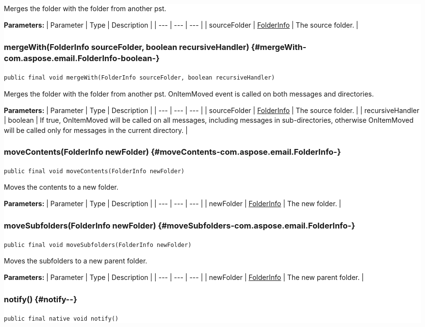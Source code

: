 
Merges the folder with the folder from another pst.

**Parameters:**
| Parameter | Type | Description |
| --- | --- | --- |
| sourceFolder | [FolderInfo](../../com.aspose.email/folderinfo) | The source folder. |

### mergeWith(FolderInfo sourceFolder, boolean recursiveHandler) {#mergeWith-com.aspose.email.FolderInfo-boolean-}
```
public final void mergeWith(FolderInfo sourceFolder, boolean recursiveHandler)
```


Merges the folder with the folder from another pst. OnItemMoved event is called on both messages and directories.

**Parameters:**
| Parameter | Type | Description |
| --- | --- | --- |
| sourceFolder | [FolderInfo](../../com.aspose.email/folderinfo) | The source folder. |
| recursiveHandler | boolean | If true, OnItemMoved will be called on all messages, including messages in sub-directories, otherwise OnItemMoved will be called only for messages in the current directory. |

### moveContents(FolderInfo newFolder) {#moveContents-com.aspose.email.FolderInfo-}
```
public final void moveContents(FolderInfo newFolder)
```


Moves the contents to a new folder.

**Parameters:**
| Parameter | Type | Description |
| --- | --- | --- |
| newFolder | [FolderInfo](../../com.aspose.email/folderinfo) | The new folder. |

### moveSubfolders(FolderInfo newFolder) {#moveSubfolders-com.aspose.email.FolderInfo-}
```
public final void moveSubfolders(FolderInfo newFolder)
```


Moves the subfolders to a new parent folder.

**Parameters:**
| Parameter | Type | Description |
| --- | --- | --- |
| newFolder | [FolderInfo](../../com.aspose.email/folderinfo) | The new parent folder. |

### notify() {#notify--}
```
public final native void notify()
```
